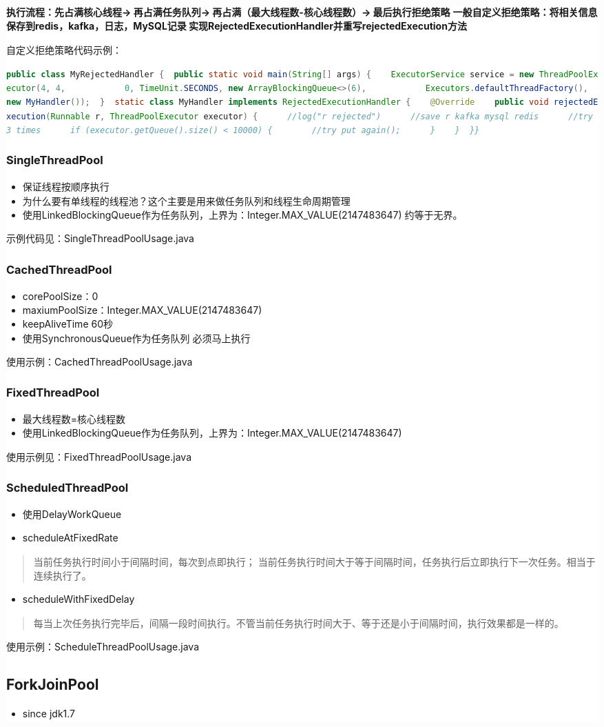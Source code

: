 **执行流程：先占满核心线程-> 再占满任务队列-> 再占满（最大线程数-核心线程数）-> 最后执行拒绝策略**
**一般自定义拒绝策略：将相关信息保存到redis，kafka，日志，MySQL记录 实现RejectedExecutionHandler并重写rejectedExecution方法**

自定义拒绝策略代码示例：

```java
public class MyRejectedHandler {  public static void main(String[] args) {    ExecutorService service = new ThreadPoolExecutor(4, 4,            0, TimeUnit.SECONDS, new ArrayBlockingQueue<>(6),            Executors.defaultThreadFactory(),            new MyHandler());  }  static class MyHandler implements RejectedExecutionHandler {    @Override    public void rejectedExecution(Runnable r, ThreadPoolExecutor executor) {      //log("r rejected")      //save r kafka mysql redis      //try 3 times      if (executor.getQueue().size() < 10000) {        //try put again();      }    }  }}
```


### SingleThreadPool

- 保证线程按顺序执行
- 为什么要有单线程的线程池？这个主要是用来做任务队列和线程生命周期管理
- 使用LinkedBlockingQueue作为任务队列，上界为：Integer.MAX_VALUE(2147483647) 约等于无界。

示例代码见：SingleThreadPoolUsage.java

### CachedThreadPool

- corePoolSize：0
- maxiumPoolSize：Integer.MAX_VALUE(2147483647)
- keepAliveTime 60秒
- 使用SynchronousQueue作为任务队列 必须马上执行

使用示例：CachedThreadPoolUsage.java

### FixedThreadPool

- 最大线程数=核心线程数
- 使用LinkedBlockingQueue作为任务队列，上界为：Integer.MAX_VALUE(2147483647)

使用示例见：FixedThreadPoolUsage.java

### ScheduledThreadPool

- 使用DelayWorkQueue

- scheduleAtFixedRate

> 当前任务执行时间小于间隔时间，每次到点即执行；
> 当前任务执行时间大于等于间隔时间，任务执行后立即执行下一次任务。相当于连续执行了。

- scheduleWithFixedDelay

> 每当上次任务执行完毕后，间隔一段时间执行。不管当前任务执行时间大于、等于还是小于间隔时间，执行效果都是一样的。

使用示例：ScheduleThreadPoolUsage.java

## ForkJoinPool

- since jdk1.7
